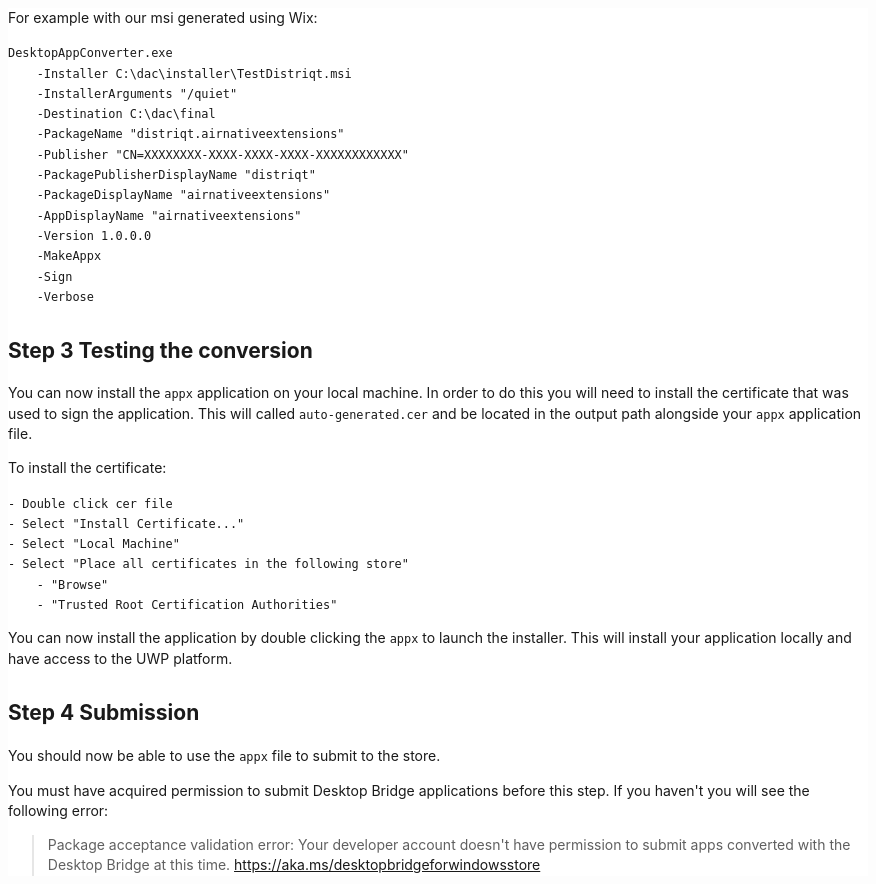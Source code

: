 
For example with our msi generated using Wix:

```
DesktopAppConverter.exe 
    -Installer C:\dac\installer\TestDistriqt.msi
    -InstallerArguments "/quiet" 
    -Destination C:\dac\final
    -PackageName "distriqt.airnativeextensions" 
    -Publisher "CN=XXXXXXXX-XXXX-XXXX-XXXX-XXXXXXXXXXXX" 
    -PackagePublisherDisplayName "distriqt" 
    -PackageDisplayName "airnativeextensions" 
    -AppDisplayName "airnativeextensions" 
    -Version 1.0.0.0 
    -MakeAppx 
    -Sign 
    -Verbose
 ```

 


## Step 3 Testing the conversion

You can now install the `appx` application on your local machine. In order to do this you will need to install the certificate that was used to sign the application. This will called `auto-generated.cer` and be located in the output path alongside your `appx` application file. 


To install the certificate:

    - Double click cer file
    - Select "Install Certificate..."
    - Select "Local Machine"
    - Select "Place all certificates in the following store"
        - "Browse"
        - "Trusted Root Certification Authorities"

You can now install the application by double clicking the `appx` to launch the installer. This will install your application locally and have access to the UWP platform.




## Step 4 Submission

You should now be able to use the `appx` file to submit to the store. 

You must have acquired permission to submit Desktop Bridge applications before this step. If you haven't you will see the following error: 

>
> 	Package acceptance validation error: Your developer account doesn't have permission to submit apps converted with the Desktop Bridge at this time. https://aka.ms/desktopbridgeforwindowsstore
>



